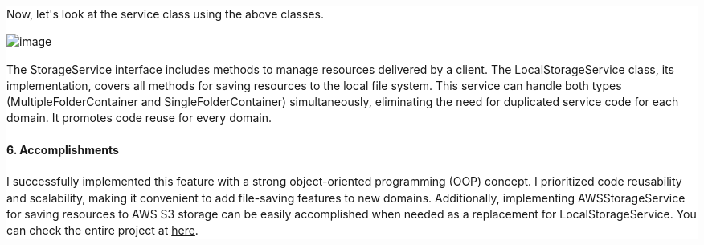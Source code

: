 Now, let's look at the service class using the above classes.

<img width="712" alt="image" src="https://github.com/donetop/donetop/assets/28583661/4f65396d-6574-4c64-9043-8c833846fb41">

The StorageService interface includes methods to manage resources delivered by a client. 
The LocalStorageService class, its implementation, covers all methods for saving resources to the local file system. 
This service can handle both types (MultipleFolderContainer and SingleFolderContainer) simultaneously, eliminating the need for duplicated service code for each domain. 
It promotes code reuse for every domain.

#### 6. Accomplishments

I successfully implemented this feature with a strong object-oriented programming (OOP) concept. 
I prioritized code reusability and scalability, making it convenient to add file-saving features to new domains. 
Additionally, implementing AWSStorageService for saving resources to AWS S3 storage can be easily accomplished when needed as a replacement for LocalStorageService.
You can check the entire project at [here](https://github.com/donetop/donetop). 
